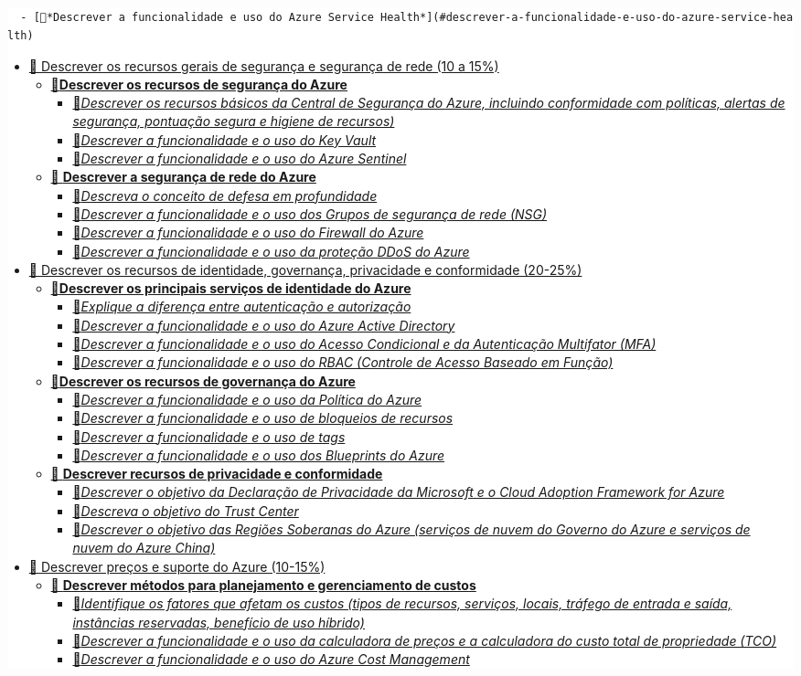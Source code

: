       - [📝*Descrever a funcionalidade e uso do Azure Service Health*](#descrever-a-funcionalidade-e-uso-do-azure-service-health)
  - [📕 Descrever os recursos gerais de segurança e segurança de rede (10 a 15%)](#-descrever-os-recursos-gerais-de-segurança-e-segurança-de-rede-10-a-15)
    - [🎯**Descrever os recursos de segurança do Azure**](#descrever-os-recursos-de-segurança-do-azure)
      - [📝*Descrever os recursos básicos da Central de Segurança do Azure, incluindo conformidade com políticas, alertas de segurança, pontuação segura e higiene de recursos)*](#descrever-os-recursos-básicos-da-central-de-segurança-do-azure-incluindo-conformidade-com-políticas-alertas-de-segurança-pontuação-segura-e-higiene-de-recursos)
      - [📝*Descrever a funcionalidade e o uso do Key Vault*](#descrever-a-funcionalidade-e-o-uso-do-key-vault)
      - [📝*Descrever a funcionalidade e o uso do Azure Sentinel*](#descrever-a-funcionalidade-e-o-uso-do-azure-sentinel)
    - [🎯 **Descrever a segurança de rede do Azure**](#-descrever-a-segurança-de-rede-do-azure)
      - [📝*Descreva o conceito de defesa em profundidade*](#descreva-o-conceito-de-defesa-em-profundidade)
      - [📝*Descrever a funcionalidade e o uso dos Grupos de segurança de rede (NSG)*](#descrever-a-funcionalidade-e-o-uso-dos-grupos-de-segurança-de-rede-nsg)
      - [📝*Descrever a funcionalidade e o uso do Firewall do Azure*](#descrever-a-funcionalidade-e-o-uso-do-firewall-do-azure)
      - [📝*Descrever a funcionalidade e o uso da proteção DDoS do Azure*](#descrever-a-funcionalidade-e-o-uso-da-proteção-ddos-do-azure)
  - [📕 Descrever os recursos de identidade, governança, privacidade e conformidade (20-25%)](#-descrever-os-recursos-de-identidade-governança-privacidade-e-conformidade-20-25)
    - [🎯**Descrever os principais serviços de identidade do Azure**](#descrever-os-principais-serviços-de-identidade-do-azure)
      - [📝*Explique a diferença entre autenticação e autorização*](#explique-a-diferença-entre-autenticação-e-autorização)
      - [📝*Descrever a funcionalidade e o uso do Azure Active Directory*](#descrever-a-funcionalidade-e-o-uso-do-azure-active-directory)
      - [📝*Descrever a funcionalidade e o uso do Acesso Condicional e da Autenticação Multifator (MFA)*](#descrever-a-funcionalidade-e-o-uso-do-acesso-condicional-e-da-autenticação-multifator-mfa)
      - [📝*Descrever a funcionalidade e o uso do RBAC (Controle de Acesso Baseado em Função)*](#descrever-a-funcionalidade-e-o-uso-do-rbac-controle-de-acesso-baseado-em-função)
    - [🎯**Descrever os recursos de governança do Azure**](#descrever-os-recursos-de-governança-do-azure)
      - [📝*Descrever a funcionalidade e o uso da Política do Azure*](#descrever-a-funcionalidade-e-o-uso-da-política-do-azure)
      - [📝*Descrever a funcionalidade e o uso de bloqueios de recursos*](#descrever-a-funcionalidade-e-o-uso-de-bloqueios-de-recursos)
      - [📝*Descrever a funcionalidade e o uso de tags*](#descrever-a-funcionalidade-e-o-uso-de-tags)
      - [📝*Descrever a funcionalidade e o uso dos Blueprints do Azure*](#descrever-a-funcionalidade-e-o-uso-dos-blueprints-do-azure)
    - [🎯 **Descrever recursos de privacidade e conformidade**](#-descrever-recursos-de-privacidade-e-conformidade)
      - [📝*Descrever o objetivo da Declaração de Privacidade da Microsoft e o Cloud Adoption Framework for Azure*](#descrever-o-objetivo-da-declaração-de-privacidade-da-microsoft-e-o-cloud-adoption-framework-for-azure)
      - [📝*Descreva o objetivo do Trust Center*](#descreva-o-objetivo-do-trust-center)
      - [📝*Descrever o objetivo das Regiões Soberanas do Azure (serviços de nuvem do Governo do Azure e serviços de nuvem do Azure China)*](#descrever-o-objetivo-das-regiões-soberanas-do-azure-serviços-de-nuvem-do-governo-do-azure-e-serviços-de-nuvem-do-azure-china)
  - [📕 Descrever preços e suporte do Azure (10-15%)](#-descrever-preços-e-suporte-do-azure-10-15)
    - [🎯 **Descrever métodos para planejamento e gerenciamento de custos**](#-descrever-métodos-para-planejamento-e-gerenciamento-de-custos)
      - [📝*Identifique os fatores que afetam os custos (tipos de recursos, serviços, locais, tráfego de entrada e saída, instâncias reservadas, benefício de uso híbrido)*](#identifique-os-fatores-que-afetam-os-custos-tipos-de-recursos-serviços-locais-tráfego-de-entrada-e-saída-instâncias-reservadas-benefício-de-uso-híbrido)
      - [📝*Descrever a funcionalidade e o uso da calculadora de preços e a calculadora do custo total de propriedade (TCO)*](#descrever-a-funcionalidade-e-o-uso-da-calculadora-de-preços-e-a-calculadora-do-custo-total-de-propriedade-tco)
      - [📝*Descrever a funcionalidade e o uso do Azure Cost Management*](#descrever-a-funcionalidade-e-o-uso-do-azure-cost-management)